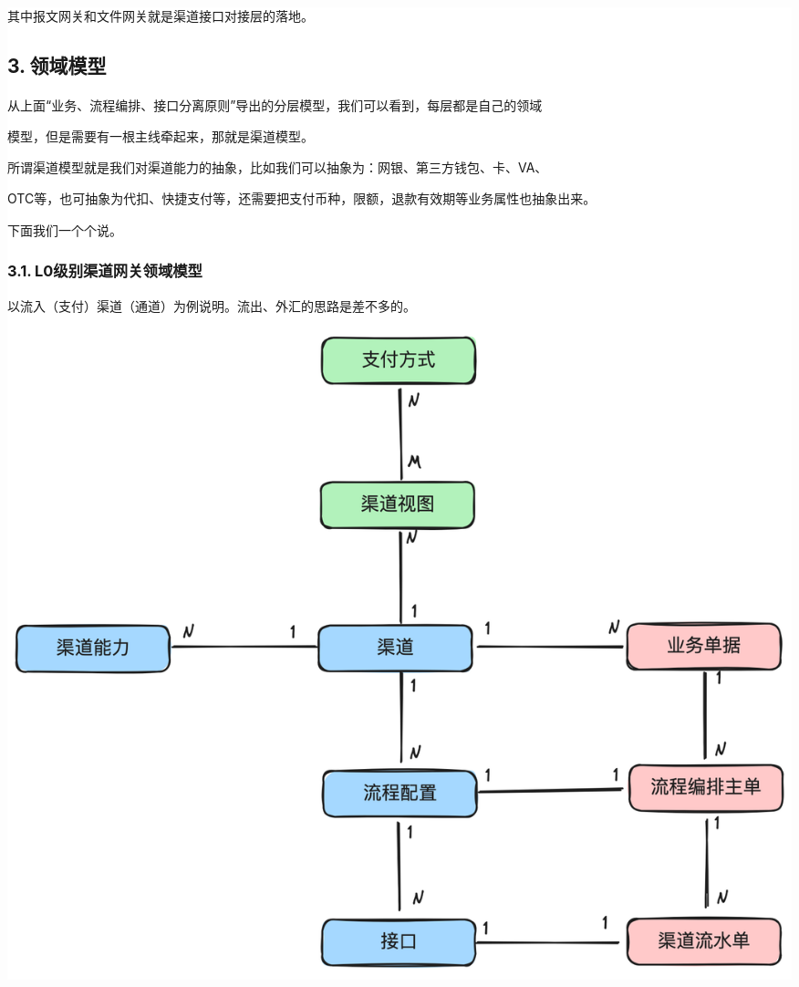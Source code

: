 其中报⽂⽹关和⽂件⽹关就是渠道接⼝对接层的落地。



## 3. 领域模型

从上⾯“业务、流程编排、接⼝分离原则”导出的分层模型，我们可以看到，每层都是⾃⼰的领域

模型，但是需要有⼀根主线牵起来，那就是渠道模型。

所谓渠道模型就是我们对渠道能⼒的抽象，⽐如我们可以抽象为：⽹银、第三⽅钱包、卡、VA、

OTC等，也可抽象为代扣、快捷⽀付等，还需要把⽀付币种，限额，退款有效期等业务属性也抽象出来。

下⾯我们⼀个个说。



### 3.1. L0级别渠道⽹关领域模型

以流⼊（⽀付）渠道（通道）为例说明。流出、外汇的思路是差不多的。

![图片1](./images/22.图解支付渠道网关(二)_模型状态机与流程编排_page_4_img_1.png)
